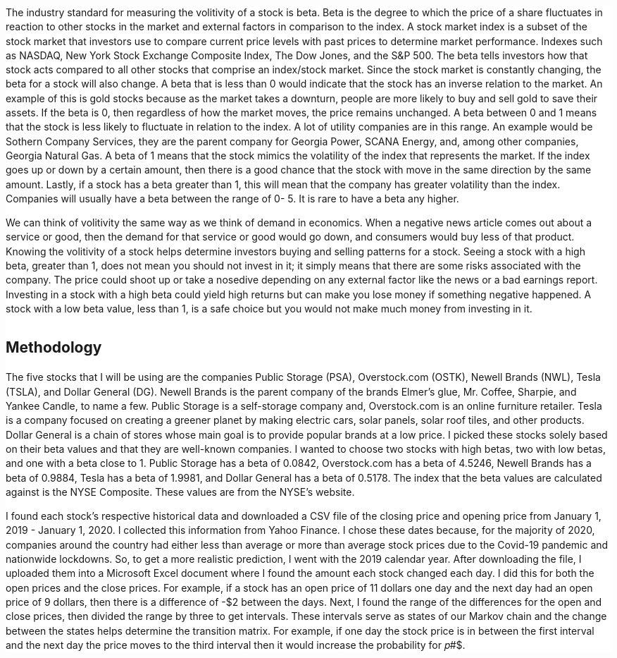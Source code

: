 The industry standard for measuring the volitivity of a stock is beta. Beta is the degree to which the price of a share fluctuates in reaction to other stocks in the market and external factors in comparison to the index. A stock market index is a subset of the stock market that investors use to compare current price levels with past prices to determine market performance. Indexes such as NASDAQ, New York Stock Exchange Composite Index, The Dow Jones, and the S&P 500. The beta tells investors how that stock acts compared to all other stocks that comprise an index/stock market. Since the stock market is constantly changing, the beta for a stock will also change. A beta that is less than 0 would indicate that the stock has an inverse relation to the market. An example of this is gold stocks because as the market takes a downturn, people are more likely to buy and sell gold to save their assets. If the beta is 0, then regardless of how the market moves, the price remains unchanged. A beta between 0 and 1 means that the stock is less likely to fluctuate in relation to the index. A lot of utility companies are in this range. An example would be Sothern Company Services, they are the parent company for Georgia Power, SCANA Energy, and, among other companies, Georgia Natural Gas. A beta of 1 means that the stock mimics the volatility of the index that represents the market. If the index goes up or down by a certain amount, then there is a good chance that the stock with move in the same direction by the same amount. Lastly, if a stock has a beta greater than 1, this will mean that the company has greater volatility than the index. Companies will usually have a beta between the range of 0- 5. It is rare to have a beta any higher.

We can think of volitivity the same way as we think of demand in economics. When a negative news article comes out about a service or good, then the demand for that service or good would go down, and consumers would buy less of that product. Knowing the volitivity of a stock helps determine investors buying and selling patterns for a stock. Seeing a stock with a high beta, greater than 1, does not mean you should not invest in it; it simply means that there are some risks associated with the company. The price could shoot up or take a nosedive depending on any external factor like the news or a bad earnings report. Investing in a stock with a high beta could yield high returns but can make you lose money if something negative happened. A stock with a low beta value, less than 1, is a safe choice but you would not make much money from investing in it.

## Methodology

The five stocks that I will be using are the companies Public Storage (PSA), Overstock.com (OSTK), Newell Brands (NWL), Tesla (TSLA), and Dollar General (DG). Newell Brands is the parent company of the brands Elmer’s glue, Mr. Coffee, Sharpie, and Yankee Candle, to name a few. Public Storage is a self-storage company and, Overstock.com is an online furniture retailer. Tesla is a company focused on creating a greener planet by making electric cars, solar panels, solar roof tiles, and other products. Dollar General is a chain of stores whose main goal is to provide popular brands at a low price. I picked these stocks solely based on their beta values and that they are well-known companies. I wanted to choose two stocks with high betas, two with low betas, and one with a beta close to 1. Public Storage has a beta of 0.0842, Overstock.com has a beta of 4.5246, Newell Brands has a beta of 0.9884, Tesla has a beta of 1.9981, and Dollar General has a beta of 0.5178. The index that the beta values are calculated against is the NYSE Composite. These values are from the NYSE’s website.

I found each stock’s respective historical data and downloaded a CSV file of the closing price and opening price from January 1, 2019 - January 1, 2020. I collected this information from Yahoo Finance. I chose these dates because, for the majority of 2020, companies around the country had either less than average or more than average stock prices due to the Covid-19 pandemic and nationwide lockdowns. So, to get a more realistic prediction, I went with the 2019 calendar year. After downloading the file, I uploaded them into a Microsoft Excel document where I found the amount each stock changed each day. I did this for both the open prices and the close prices. For example, if a stock has an open price of 11 dollars one day and the next day had an open price of 9 dollars, then there is a difference of -$2 between the days. Next, I found the range of the differences for the open and close prices, then divided the range by three to get intervals. These intervals serve as states of our Markov chain and the change between the states helps determine the transition matrix. For example, if one day the stock price is in between the first interval and the next day the price moves to the third interval then it would increase the probability for 𝑝#$.

